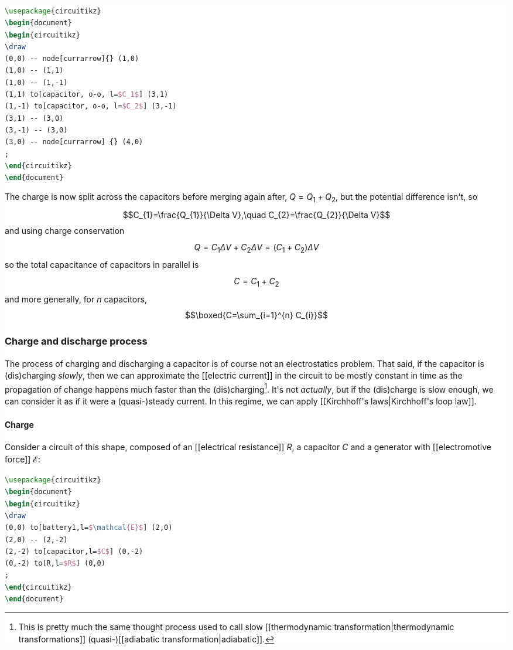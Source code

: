 ```tikz
\usepackage{circuitikz}
\begin{document}
\begin{circuitikz}
\draw
(0,0) -- node[currarrow]{} (1,0)
(1,0) -- (1,1)
(1,0) -- (1,-1)
(1,1) to[capacitor, o-o, l=$C_1$] (3,1)
(1,-1) to[capacitor, o-o, l=$C_2$] (3,-1)
(3,1) -- (3,0)
(3,-1) -- (3,0)
(3,0) -- node[currarrow] {} (4,0)
;
\end{circuitikz}
\end{document}
```

The charge is now split across the capacitors before merging again after, $Q=Q_{1}+Q_{2}$, but the potential difference isn't, so
$$C_{1}=\frac{Q_{1}}{\Delta V},\quad C_{2}=\frac{Q_{2}}{\Delta V}$$
and using charge conservation
$$Q=C_{1}\Delta V+C_{2}\Delta V=(C_{1}+C_{2})\Delta V$$
so the total capacitance of capacitors in parallel is
$$C=C_{1}+C_{2}$$
and more generally, for $n$ capacitors,
$$\boxed{C=\sum_{i=1}^{n} C_{i}}$$
### Charge and discharge process
The process of charging and discharging a capacitor is of course not an electrostatics problem. That said, if the capacitor is (dis)charging *slowly*, then we can approximate the [[electric current]] in the circuit to be mostly constant in time as the propagation of change happens much faster than the (dis)charging[^1]. It's not *actually*, but if the (dis)charge is slow enough, we can consider it as if it were a (quasi-)steady current. In this regime, we can apply [[Kirchhoff's laws|Kirchhoff's loop law]].
#### Charge
Consider a circuit of this shape, composed of an [[electrical resistance]] $R$, a capacitor $C$ and a generator with [[electromotive force]] $\mathcal{E}$:

```tikz
\usepackage{circuitikz}
\begin{document}
\begin{circuitikz}
\draw
(0,0) to[battery1,l=$\mathcal{E}$] (2,0)
(2,0) -- (2,-2)
(2,-2) to[capacitor,l=$C$] (0,-2)
(0,-2) to[R,l=$R$] (0,0)
;
\end{circuitikz}
\end{document}
```


[^1]: This is pretty much the same thought process used to call slow [[thermodynamic transformation|thermodynamic transformations]] (quasi-)[[adiabatic transformation|adiabatic]].
